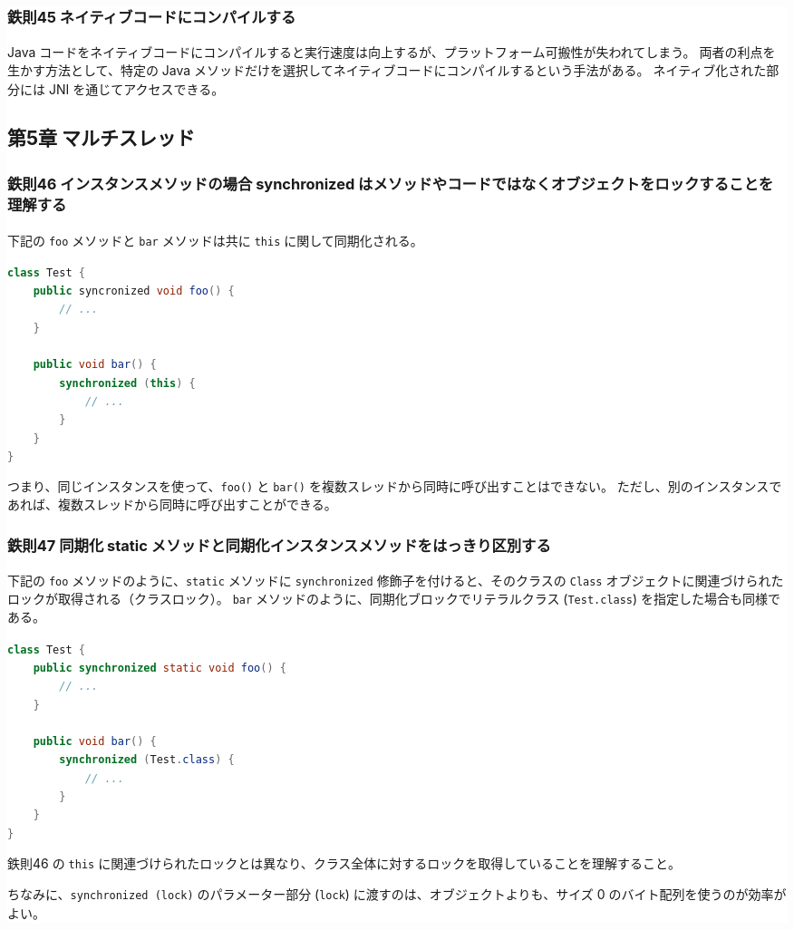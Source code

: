 ### 鉄則45 ネイティブコードにコンパイルする

Java コードをネイティブコードにコンパイルすると実行速度は向上するが、プラットフォーム可搬性が失われてしまう。
両者の利点を生かす方法として、特定の Java メソッドだけを選択してネイティブコードにコンパイルするという手法がある。
ネイティブ化された部分には JNI を通じてアクセスできる。


第5章 マルチスレッド
----

### 鉄則46 インスタンスメソッドの場合 synchronized はメソッドやコードではなくオブジェクトをロックすることを理解する

下記の `foo` メソッドと `bar` メソッドは共に `this` に関して同期化される。

```java
class Test {
    public syncronized void foo() {
        // ...
    }

    public void bar() {
        synchronized (this) {
            // ...
        }
    }
}
```

つまり、同じインスタンスを使って、`foo()` と `bar()` を複数スレッドから同時に呼び出すことはできない。
ただし、別のインスタンスであれば、複数スレッドから同時に呼び出すことができる。

### 鉄則47 同期化 static メソッドと同期化インスタンスメソッドをはっきり区別する

下記の `foo` メソッドのように、`static` メソッドに `synchronized` 修飾子を付けると、そのクラスの `Class` オブジェクトに関連づけられたロックが取得される（クラスロック）。
`bar` メソッドのように、同期化ブロックでリテラルクラス (`Test.class`) を指定した場合も同様である。

```java
class Test {
    public synchronized static void foo() {
        // ...
    }

    public void bar() {
        synchronized (Test.class) {
            // ...
        }
    }
}
```

鉄則46 の `this` に関連づけられたロックとは異なり、クラス全体に対するロックを取得していることを理解すること。

ちなみに、`synchronized (lock)` のパラメーター部分 (`lock`) に渡すのは、オブジェクトよりも、サイズ 0 のバイト配列を使うのが効率がよい。
